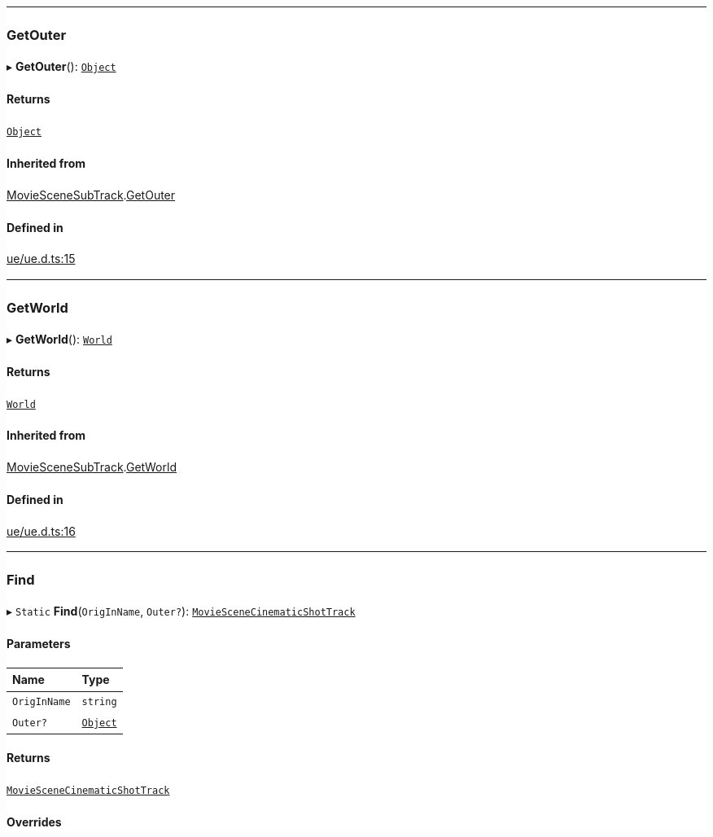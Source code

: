 ___

### GetOuter

▸ **GetOuter**(): [`Object`](ue_ue.Object.md)

#### Returns

[`Object`](ue_ue.Object.md)

#### Inherited from

[MovieSceneSubTrack](ue_ue.MovieSceneSubTrack.md).[GetOuter](ue_ue.MovieSceneSubTrack.md#getouter)

#### Defined in

[ue/ue.d.ts:15](https://github.com/YugMetaverse/yug_typings/blob/b7d9b19/ue/ue.d.ts#L15)

___

### GetWorld

▸ **GetWorld**(): [`World`](ue_ue.World.md)

#### Returns

[`World`](ue_ue.World.md)

#### Inherited from

[MovieSceneSubTrack](ue_ue.MovieSceneSubTrack.md).[GetWorld](ue_ue.MovieSceneSubTrack.md#getworld)

#### Defined in

[ue/ue.d.ts:16](https://github.com/YugMetaverse/yug_typings/blob/b7d9b19/ue/ue.d.ts#L16)

___

### Find

▸ `Static` **Find**(`OrigInName`, `Outer?`): [`MovieSceneCinematicShotTrack`](ue_ue.MovieSceneCinematicShotTrack.md)

#### Parameters

| Name | Type |
| :------ | :------ |
| `OrigInName` | `string` |
| `Outer?` | [`Object`](ue_ue.Object.md) |

#### Returns

[`MovieSceneCinematicShotTrack`](ue_ue.MovieSceneCinematicShotTrack.md)

#### Overrides

